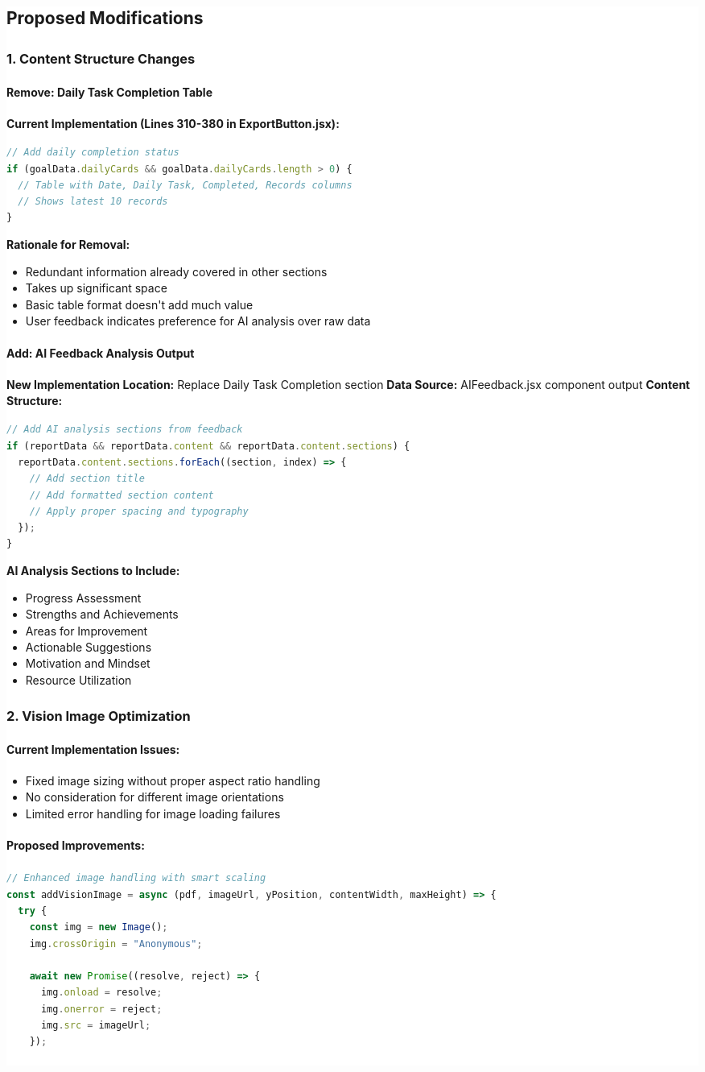 ## Proposed Modifications

### 1. Content Structure Changes

#### Remove: Daily Task Completion Table
**Current Implementation (Lines 310-380 in ExportButton.jsx):**
```javascript
// Add daily completion status
if (goalData.dailyCards && goalData.dailyCards.length > 0) {
  // Table with Date, Daily Task, Completed, Records columns
  // Shows latest 10 records
}
```

**Rationale for Removal:**
- Redundant information already covered in other sections
- Takes up significant space
- Basic table format doesn't add much value
- User feedback indicates preference for AI analysis over raw data

#### Add: AI Feedback Analysis Output
**New Implementation Location:** Replace Daily Task Completion section
**Data Source:** AIFeedback.jsx component output
**Content Structure:**
```javascript
// Add AI analysis sections from feedback
if (reportData && reportData.content && reportData.content.sections) {
  reportData.content.sections.forEach((section, index) => {
    // Add section title
    // Add formatted section content
    // Apply proper spacing and typography
  });
}
```

**AI Analysis Sections to Include:**
- Progress Assessment
- Strengths and Achievements  
- Areas for Improvement
- Actionable Suggestions
- Motivation and Mindset
- Resource Utilization

### 2. Vision Image Optimization

#### Current Implementation Issues:
- Fixed image sizing without proper aspect ratio handling
- No consideration for different image orientations
- Limited error handling for image loading failures

#### Proposed Improvements:
```javascript
// Enhanced image handling with smart scaling
const addVisionImage = async (pdf, imageUrl, yPosition, contentWidth, maxHeight) => {
  try {
    const img = new Image();
    img.crossOrigin = "Anonymous";
    
    await new Promise((resolve, reject) => {
      img.onload = resolve;
      img.onerror = reject;
      img.src = imageUrl;
    });
    
```